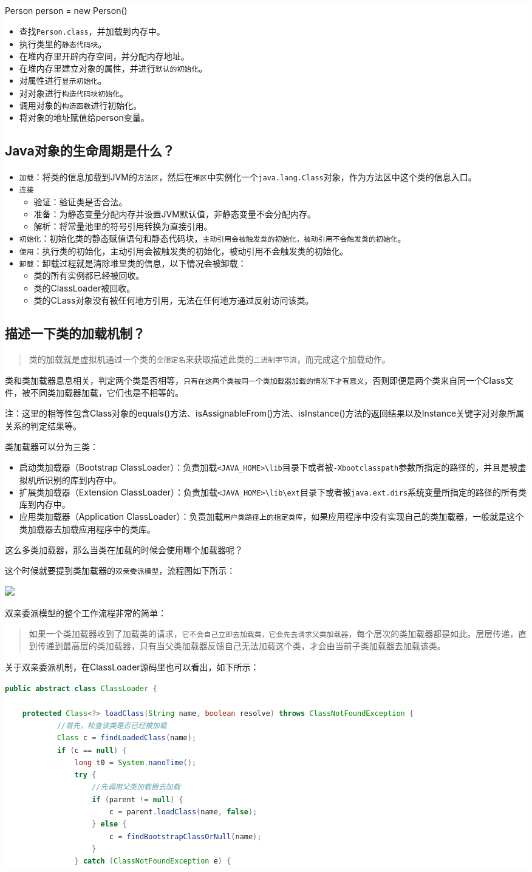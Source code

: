 Person person = new Person()  
  
- 查找`Person.class`，并加载到内存中。  
- 执行类里的`静态代码块`。  
- 在堆内存里开辟内存空间，并分配内存地址。  
- 在堆内存里建立对象的属性，并进行`默认的初始化`。  
- 对属性进行`显示初始化`。  
- 对对象进行`构造代码块初始化`。  
- 调用对象的`构造函数`进行初始化。  
- 将对象的地址赋值给person变量。  
  
## Java对象的生命周期是什么？  
  
- `加载`：将类的信息加载到JVM的`方法区`，然后在`堆区`中实例化一个`java.lang.Class`对象，作为方法区中这个类的信息入口。  
- `连接`  
    - 验证：验证类是否合法。  
    - 准备：为静态变量分配内存并设置JVM默认值，非静态变量不会分配内存。  
    - 解析：将常量池里的符号引用转换为直接引用。  
- `初始化`：初始化类的静态赋值语句和静态代码块，`主动引用会被触发类的初始化，被动引用不会触发类的初始化`。  
- `使用`：执行类的初始化，主动引用会被触发类的初始化，被动引用不会触发类的初始化。  
- `卸载`：卸载过程就是清除堆里类的信息，以下情况会被卸载：  
    - 类的所有实例都已经被回收。  
    - 类的ClassLoader被回收。  
    - 类的CLass对象没有被任何地方引用，无法在任何地方通过反射访问该类。  
  
## 描述一下类的加载机制？  
  
> 类的加载就是虚拟机通过一个类的`全限定名`来获取描述此类的`二进制字节流`，而完成这个加载动作。  
  
类和类加载器息息相关，判定两个类是否相等，`只有在这两个类被同一个类加载器加载的情况下才有意义`，否则即便是两个类来自同一个Class文件，被不同类加载器加载，它们也是不相等的。  
  
注：这里的相等性包含Class对象的equals()方法、isAssignableFrom()方法、isInstance()方法的返回结果以及Instance关键字对对象所属关系的判定结果等。  
  
类加载器可以分为三类：  
- 启动类加载器（Bootstrap ClassLoader）：负责加载`<JAVA_HOME>\lib`目录下或者被`-Xbootclasspath`参数所指定的路径的，并且是被虚拟机所识别的库到内存中。  
- 扩展类加载器（Extension ClassLoader）：负责加载`<JAVA_HOME>\lib\ext`目录下或者被`java.ext.dirs`系统变量所指定的路径的所有类库到内存中。  
- 应用类加载器（Application ClassLoader）：负责加载`用户类路径上的指定类库`，如果应用程序中没有实现自己的类加载器，一般就是这个类加载器去加载应用程序中的类库。  
  
这么多类加载器，那么当类在加载的时候会使用哪个加载器呢？  
  
这个时候就要提到类加载器的`双亲委派模型`，流程图如下所示：  
  
<img src="https://github.com/guoxiaoxing/android-open-source-project-analysis/raw/master/art/native/vm/classloader_model_structure.png" width="600"/>  
  
双亲委派模型的整个工作流程非常的简单：  
  
> 如果一个类加载器收到了加载类的请求，`它不会自己立即去加载类，它会先去请求父类加载器`，每个层次的类加载器都是如此。层层传递，直到传递到最高层的类加载器，只有当父类加载器反馈自己无法加载这个类，才会由当前子类加载器去加载该类。  
  
关于双亲委派机制，在ClassLoader源码里也可以看出，如下所示：  
  
```java  
public abstract class ClassLoader {  
  
    protected Class<?> loadClass(String name, boolean resolve) throws ClassNotFoundException {  
            //首先，检查该类是否已经被加载  
            Class c = findLoadedClass(name);  
            if (c == null) {  
                long t0 = System.nanoTime();  
                try {  
                    //先调用父类加载器去加载  
                    if (parent != null) {  
                        c = parent.loadClass(name, false);  
                    } else {  
                        c = findBootstrapClassOrNull(name);  
                    }  
                } catch (ClassNotFoundException e) {  
```
